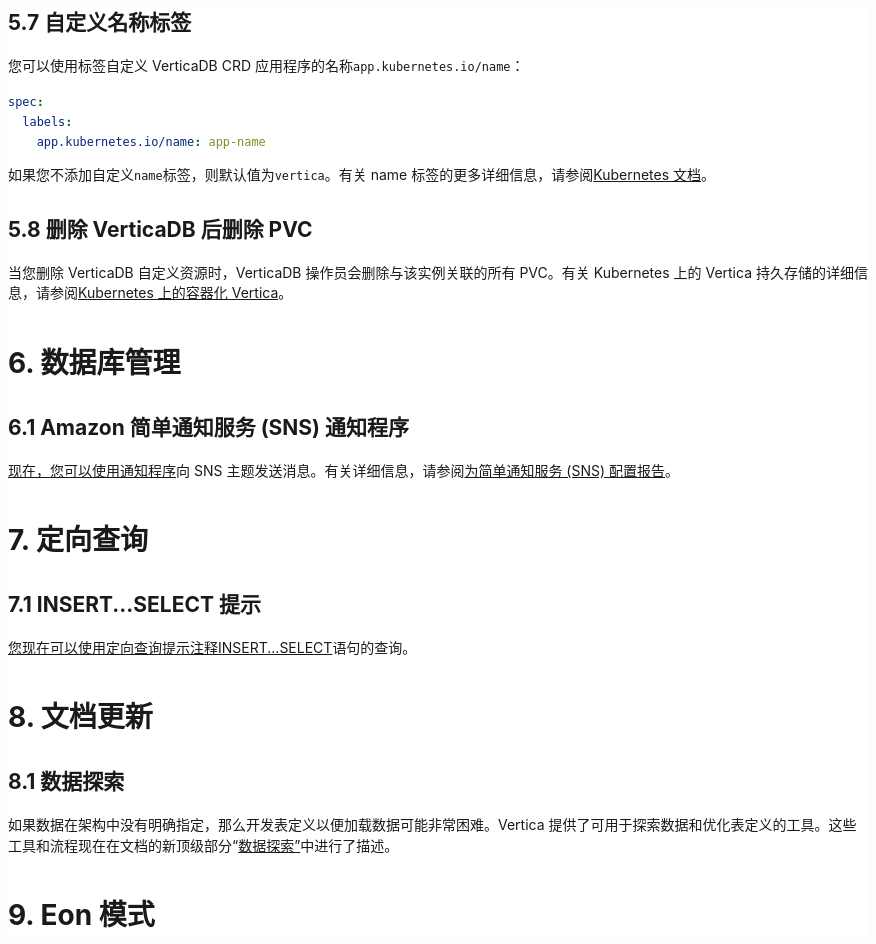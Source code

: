 ## 5.7 自定义名称标签[](https://docs.vertica.com/12.0.x/en/new-features/12.0.4/containers-kubernetes/#custom-name-label)

您可以使用标签自定义 VerticaDB CRD 应用程序的名称`app.kubernetes.io/name`：

```yaml
spec:
  labels:
    app.kubernetes.io/name: app-name
```


如果您不添加自定义`name`标签，则默认值为`vertica`。有关 name 标签的更多详细信息，请参阅[Kubernetes 文档](https://kubernetes.io/docs/concepts/overview/working-with-objects/common-labels/)。

## 5.8 删除 VerticaDB 后删除 PVC[](https://docs.vertica.com/12.0.x/en/new-features/12.0.4/containers-kubernetes/#delete-pvcs-after-verticadb-delete)

当您删除 VerticaDB 自定义资源时，VerticaDB 操作员会删除与该实例关联的所有 PVC。有关 Kubernetes 上的 Vertica 持久存储的详细信息，请参阅[Kubernetes 上的容器化 Vertica](https://docs.vertica.com/12.0.x/en/containerized/containerized-on-k8s/#)。
# 6. 数据库管理

## 6.1 Amazon 简单通知服务 (SNS) 通知程序[](https://docs.vertica.com/12.0.x/en/new-features/12.0.4/db-management/#amazon-simple-notification-service-sns-notifiers)

[现在，您可以使用通知程序](https://docs.vertica.com/12.0.x/en/sql-reference/statements/create-statements/create-notifier/)向 SNS 主题发送消息。有关详细信息，请参阅[为简单通知服务 (SNS) 配置报告](https://docs.vertica.com/12.0.x/en/admin/monitoring/monitoring-events/configuring-event-reporting/configuring-reporting-simple-notification-service-sns/#)。
# 7. 定向查询

## 7.1 INSERT...SELECT 提示[](https://docs.vertica.com/12.0.x/en/new-features/12.0.4/directed-queries/#insertselect-hints)

[您现在可以使用定向查询提示注释](https://docs.vertica.com/12.0.x/en/admin/managing-queries/directed-queries/)[INSERT...SELECT](https://docs.vertica.com/12.0.x/en/sql-reference/statements/insert/#InsertSelect)语句的查询。
# 8. 文档更新

## 8.1 数据探索[](https://docs.vertica.com/12.0.x/en/new-features/12.0.4/documentation-updates/#data-exploration)

如果数据在架构中没有明确指定，那么开发表定义以便加载数据可能非常困难。Vertica 提供了可用于探索数据和优化表定义的工具。这些工具和流程现在在文档的新顶级部分“[数据探索”](https://docs.vertica.com/12.0.x/en/data-exploration/#)中进行了描述。
# 9. Eon 模式
